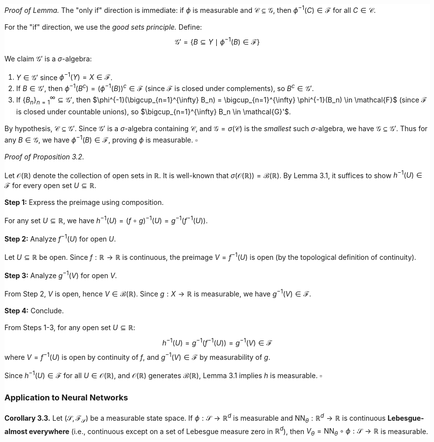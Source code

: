 *Proof of Lemma.* The "only if" direction is immediate: if $\phi$ is measurable and $\mathcal{C} \subseteq \mathcal{G}$, then $\phi^{-1}(C) \in \mathcal{F}$ for all $C \in \mathcal{C}$.

For the "if" direction, we use the *good sets principle.* Define:
$$ \mathcal{G}' = \{B \subseteq Y \mid \phi^{-1}(B) \in \mathcal{F}\} $$

We claim $\mathcal{G}'$ is a $\sigma$-algebra:
1. $Y \in \mathcal{G}'$ since $\phi^{-1}(Y) = X \in \mathcal{F}$.
2. If $B \in \mathcal{G}'$, then $\phi^{-1}(B^c) = (\phi^{-1}(B))^c \in \mathcal{F}$ (since $\mathcal{F}$ is closed under complements), so $B^c \in \mathcal{G}'$.
3. If $\{B_n\}_{n=1}^{\infty} \subseteq \mathcal{G}'$, then $\phi^{-1}(\bigcup_{n=1}^{\infty} B_n) = \bigcup_{n=1}^{\infty} \phi^{-1}(B_n) \in \mathcal{F}$ (since $\mathcal{F}$ is closed under countable unions), so $\bigcup_{n=1}^{\infty} B_n \in \mathcal{G}'$.

By hypothesis, $\mathcal{C} \subseteq \mathcal{G}'$. Since $\mathcal{G}'$ is a $\sigma$-algebra containing $\mathcal{C}$, and $\mathcal{G} = \sigma(\mathcal{C})$ is the *smallest* such $\sigma$-algebra, we have $\mathcal{G} \subseteq \mathcal{G}'$. Thus for any $B \in \mathcal{G}$, we have $\phi^{-1}(B) \in \mathcal{F}$, proving $\phi$ is measurable. $\square$

*Proof of Proposition 3.2.*

Let $\mathcal{O}(\mathbb{R})$ denote the collection of open sets in $\mathbb{R}$. It is well-known that $\sigma(\mathcal{O}(\mathbb{R})) = \mathcal{B}(\mathbb{R})$. By Lemma 3.1, it suffices to show $h^{-1}(U) \in \mathcal{F}$ for every open set $U \subseteq \mathbb{R}$.

**Step 1:** Express the preimage using composition.

For any set $U \subseteq \mathbb{R}$, we have $h^{-1}(U) = (f \circ g)^{-1}(U) = g^{-1}(f^{-1}(U))$.

**Step 2:** Analyze $f^{-1}(U)$ for open $U$.

Let $U \subseteq \mathbb{R}$ be open. Since $f: \mathbb{R} \to \mathbb{R}$ is continuous, the preimage $V = f^{-1}(U)$ is open (by the topological definition of continuity).

**Step 3:** Analyze $g^{-1}(V)$ for open $V$.

From Step 2, $V$ is open, hence $V \in \mathcal{B}(\mathbb{R})$. Since $g: X \to \mathbb{R}$ is measurable, we have $g^{-1}(V) \in \mathcal{F}$.

**Step 4:** Conclude.

From Steps 1-3, for any open set $U \subseteq \mathbb{R}$:
$$ h^{-1}(U) = g^{-1}(f^{-1}(U)) = g^{-1}(V) \in \mathcal{F} $$
where $V = f^{-1}(U)$ is open by continuity of $f$, and $g^{-1}(V) \in \mathcal{F}$ by measurability of $g$.

Since $h^{-1}(U) \in \mathcal{F}$ for all $U \in \mathcal{O}(\mathbb{R})$, and $\mathcal{O}(\mathbb{R})$ generates $\mathcal{B}(\mathbb{R})$, Lemma 3.1 implies $h$ is measurable. $\square$

### Application to Neural Networks

**Corollary 3.3.** Let $(\mathcal{S}, \mathcal{F}_\mathcal{S})$ be a measurable state space. If $\phi: \mathcal{S} \to \mathbb{R}^d$ is measurable and $\text{NN}_\theta: \mathbb{R}^d \to \mathbb{R}$ is continuous **Lebesgue-almost everywhere** (i.e., continuous except on a set of Lebesgue measure zero in $\mathbb{R}^d$), then $V_\theta = \text{NN}_\theta \circ \phi: \mathcal{S} \to \mathbb{R}$ is measurable.
